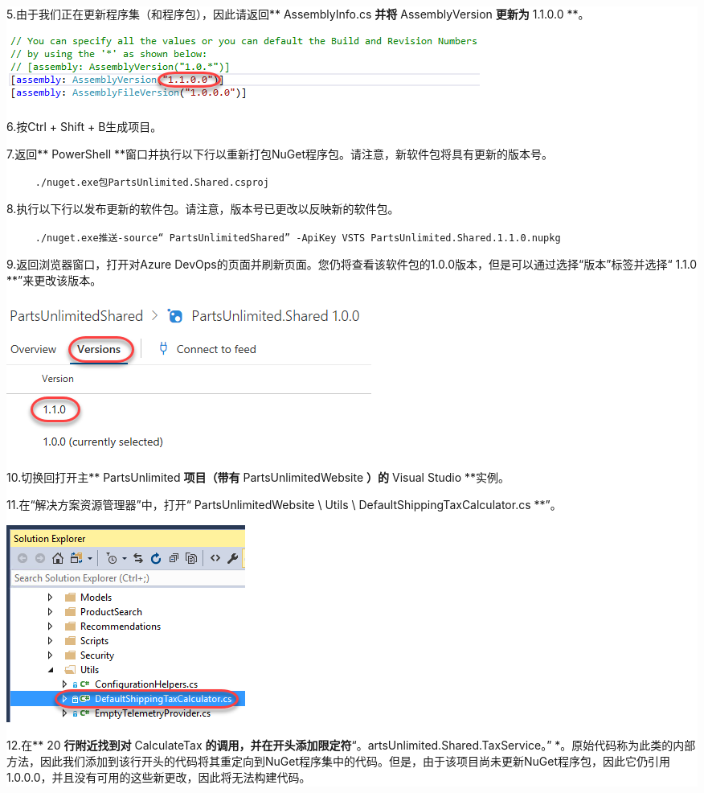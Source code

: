     
5.由于我们正在更新程序集（和程序包），因此请返回** AssemblyInfo.cs **并将** AssemblyVersion **更新为** 1.1.0.0 **。
    
  ![](images/027.png)
    
6.按Ctrl + Shift + B生成项目。
    
7.返回** PowerShell **窗口并执行以下行以重新打包NuGet程序包。请注意，新软件包将具有更新的版本号。
    
         ./nuget.exe包PartsUnlimited.Shared.csproj
        
    
8.执行以下行以发布更新的软件包。请注意，版本号已更改以反映新的软件包。
    
         ./nuget.exe推送-source“ PartsUnlimitedShared” -ApiKey VSTS PartsUnlimited.Shared.1.1.0.nupkg
        
    
9.返回浏览器窗口，打开对Azure DevOps的页面并刷新页面。您仍将查看该软件包的1.0.0版本，但是可以通过选择“版本”标签并选择“ 1.1.0 **”来更改该版本。
    
  ![](images/028.png)
    
10.切换回打开主** PartsUnlimited **项目（带有** PartsUnlimitedWebsite **）的** Visual Studio **实例。
    
11.在“解决方案资源管理器”中，打开“ PartsUnlimitedWebsite \\ Utils \\ DefaultShippingTaxCalculator.cs **”。
    
  ![](images/029.png)
    
12.在** 20 **行附近找到对** CalculateTax **的调用，并在开头添加限定符**“。artsUnlimited.Shared.TaxService。” *。原始代码称为此类的内部方法，因此我们添加到该行开头的代码将其重定向到NuGet程序集中的代码。但是，由于该项目尚未更新NuGet程序包，因此它仍引用1.0.0.0，并且没有可用的这些新更改，因此将无法构建代码。
    